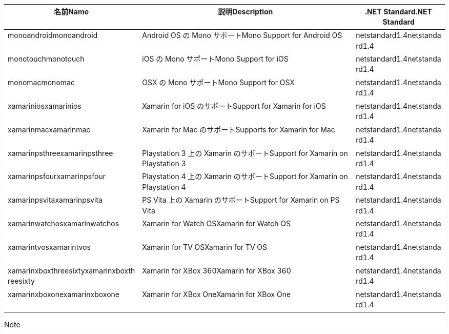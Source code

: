 | <span data-ttu-id="e84c6-480">名前</span><span class="sxs-lookup"><span data-stu-id="e84c6-480">Name</span></span> | <span data-ttu-id="e84c6-481">説明</span><span class="sxs-lookup"><span data-stu-id="e84c6-481">Description</span></span> | <span data-ttu-id="e84c6-482">.NET Standard</span><span class="sxs-lookup"><span data-stu-id="e84c6-482">.NET Standard</span></span> |
| --- | --- | ---
| <span data-ttu-id="e84c6-483">monoandroid</span><span class="sxs-lookup"><span data-stu-id="e84c6-483">monoandroid</span></span> | <span data-ttu-id="e84c6-484">Android OS の Mono サポート</span><span class="sxs-lookup"><span data-stu-id="e84c6-484">Mono Support for Android OS</span></span> | <span data-ttu-id="e84c6-485">netstandard1.4</span><span class="sxs-lookup"><span data-stu-id="e84c6-485">netstandard1.4</span></span> |
| <span data-ttu-id="e84c6-486">monotouch</span><span class="sxs-lookup"><span data-stu-id="e84c6-486">monotouch</span></span> | <span data-ttu-id="e84c6-487">iOS の Mono サポート</span><span class="sxs-lookup"><span data-stu-id="e84c6-487">Mono Support for iOS</span></span> | <span data-ttu-id="e84c6-488">netstandard1.4</span><span class="sxs-lookup"><span data-stu-id="e84c6-488">netstandard1.4</span></span> |
| <span data-ttu-id="e84c6-489">monomac</span><span class="sxs-lookup"><span data-stu-id="e84c6-489">monomac</span></span> | <span data-ttu-id="e84c6-490">OSX の Mono サポート</span><span class="sxs-lookup"><span data-stu-id="e84c6-490">Mono Support for OSX</span></span> | <span data-ttu-id="e84c6-491">netstandard1.4</span><span class="sxs-lookup"><span data-stu-id="e84c6-491">netstandard1.4</span></span> |
| <span data-ttu-id="e84c6-492">xamarinios</span><span class="sxs-lookup"><span data-stu-id="e84c6-492">xamarinios</span></span> | <span data-ttu-id="e84c6-493">Xamarin for iOS のサポート</span><span class="sxs-lookup"><span data-stu-id="e84c6-493">Support for Xamarin for iOS</span></span> | <span data-ttu-id="e84c6-494">netstandard1.4</span><span class="sxs-lookup"><span data-stu-id="e84c6-494">netstandard1.4</span></span> |
| <span data-ttu-id="e84c6-495">xamarinmac</span><span class="sxs-lookup"><span data-stu-id="e84c6-495">xamarinmac</span></span> | <span data-ttu-id="e84c6-496">Xamarin for Mac のサポート</span><span class="sxs-lookup"><span data-stu-id="e84c6-496">Supports for Xamarin for Mac</span></span> | <span data-ttu-id="e84c6-497">netstandard1.4</span><span class="sxs-lookup"><span data-stu-id="e84c6-497">netstandard1.4</span></span> |
| <span data-ttu-id="e84c6-498">xamarinpsthree</span><span class="sxs-lookup"><span data-stu-id="e84c6-498">xamarinpsthree</span></span> | <span data-ttu-id="e84c6-499">Playstation 3 上の Xamarin のサポート</span><span class="sxs-lookup"><span data-stu-id="e84c6-499">Support for Xamarin on Playstation 3</span></span> | <span data-ttu-id="e84c6-500">netstandard1.4</span><span class="sxs-lookup"><span data-stu-id="e84c6-500">netstandard1.4</span></span> |
| <span data-ttu-id="e84c6-501">xamarinpsfour</span><span class="sxs-lookup"><span data-stu-id="e84c6-501">xamarinpsfour</span></span> | <span data-ttu-id="e84c6-502">Playstation 4 上の Xamarin のサポート</span><span class="sxs-lookup"><span data-stu-id="e84c6-502">Support for Xamarin on Playstation 4</span></span> | <span data-ttu-id="e84c6-503">netstandard1.4</span><span class="sxs-lookup"><span data-stu-id="e84c6-503">netstandard1.4</span></span> |
| <span data-ttu-id="e84c6-504">xamarinpsvita</span><span class="sxs-lookup"><span data-stu-id="e84c6-504">xamarinpsvita</span></span> | <span data-ttu-id="e84c6-505">PS Vita 上の Xamarin のサポート</span><span class="sxs-lookup"><span data-stu-id="e84c6-505">Support for Xamarin on PS Vita</span></span> | <span data-ttu-id="e84c6-506">netstandard1.4</span><span class="sxs-lookup"><span data-stu-id="e84c6-506">netstandard1.4</span></span> |
| <span data-ttu-id="e84c6-507">xamarinwatchos</span><span class="sxs-lookup"><span data-stu-id="e84c6-507">xamarinwatchos</span></span> | <span data-ttu-id="e84c6-508">Xamarin for Watch OS</span><span class="sxs-lookup"><span data-stu-id="e84c6-508">Xamarin for Watch OS</span></span> | <span data-ttu-id="e84c6-509">netstandard1.4</span><span class="sxs-lookup"><span data-stu-id="e84c6-509">netstandard1.4</span></span> |
| <span data-ttu-id="e84c6-510">xamarintvos</span><span class="sxs-lookup"><span data-stu-id="e84c6-510">xamarintvos</span></span> | <span data-ttu-id="e84c6-511">Xamarin for TV OS</span><span class="sxs-lookup"><span data-stu-id="e84c6-511">Xamarin for TV OS</span></span> | <span data-ttu-id="e84c6-512">netstandard1.4</span><span class="sxs-lookup"><span data-stu-id="e84c6-512">netstandard1.4</span></span> |
| <span data-ttu-id="e84c6-513">xamarinxboxthreesixty</span><span class="sxs-lookup"><span data-stu-id="e84c6-513">xamarinxboxthreesixty</span></span> | <span data-ttu-id="e84c6-514">Xamarin for XBox 360</span><span class="sxs-lookup"><span data-stu-id="e84c6-514">Xamarin for XBox 360</span></span> | <span data-ttu-id="e84c6-515">netstandard1.4</span><span class="sxs-lookup"><span data-stu-id="e84c6-515">netstandard1.4</span></span> |
| <span data-ttu-id="e84c6-516">xamarinxboxone</span><span class="sxs-lookup"><span data-stu-id="e84c6-516">xamarinxboxone</span></span> | <span data-ttu-id="e84c6-517">Xamarin for XBox One</span><span class="sxs-lookup"><span data-stu-id="e84c6-517">Xamarin for XBox One</span></span> | <span data-ttu-id="e84c6-518">netstandard1.4</span><span class="sxs-lookup"><span data-stu-id="e84c6-518">netstandard1.4</span></span> |

> [!Note]